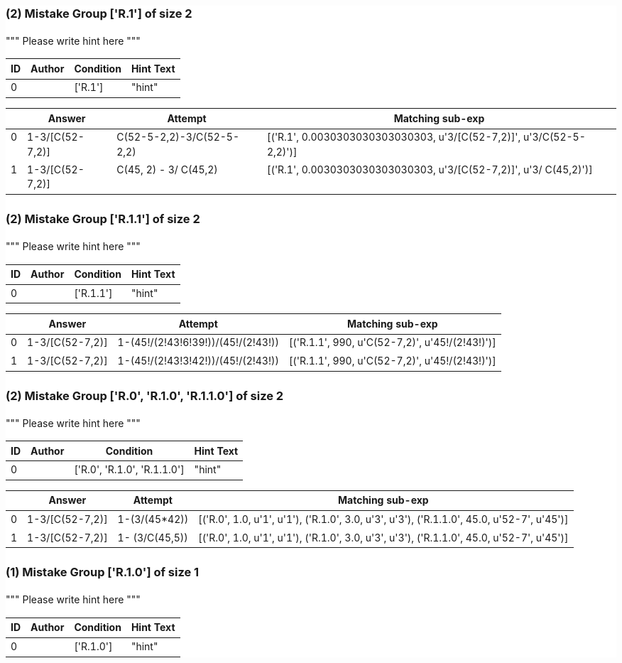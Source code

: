 ### (2) Mistake Group ['R.1'] of size 2
""" Please write hint here """

|ID	|Author	|Condition	|Hint Text|
|---|---|---|---|
|0|	|['R.1']	|"hint"	|

|	|Answer	|Attempt	|Matching sub-exp|
|---|---|---|---|
|0	|1-3/[C(52-7,2)]	|C(52-5-2,2)-3/C(52-5-2,2)	|[('R.1', 0.0030303030303030303, u'3/[C(52-7,2)]', u'3/C(52-5-2,2)')]	|
|1	|1-3/[C(52-7,2)]	|C(45, 2) - 3/ C(45,2)	|[('R.1', 0.0030303030303030303, u'3/[C(52-7,2)]', u'3/ C(45,2)')]	|




### (2) Mistake Group ['R.1.1'] of size 2
""" Please write hint here """

|ID	|Author	|Condition	|Hint Text|
|---|---|---|---|
|0|	|['R.1.1']	|"hint"	|

|	|Answer	|Attempt	|Matching sub-exp|
|---|---|---|---|
|0	|1-3/[C(52-7,2)]	|1-(45!/(2!43!6!39!))/(45!/(2!43!))	|[('R.1.1', 990, u'C(52-7,2)', u'45!/(2!43!)')]	|
|1	|1-3/[C(52-7,2)]	|1-(45!/(2!43!3!42!))/(45!/(2!43!))	|[('R.1.1', 990, u'C(52-7,2)', u'45!/(2!43!)')]	|




### (2) Mistake Group ['R.0', 'R.1.0', 'R.1.1.0'] of size 2
""" Please write hint here """

|ID	|Author	|Condition	|Hint Text|
|---|---|---|---|
|0|	|['R.0', 'R.1.0', 'R.1.1.0']	|"hint"	|

|	|Answer	|Attempt	|Matching sub-exp|
|---|---|---|---|
|0	|1-3/[C(52-7,2)]	|1-(3/(45*42))	|[('R.0', 1.0, u'1', u'1'), ('R.1.0', 3.0, u'3', u'3'), ('R.1.1.0', 45.0, u'52-7', u'45')]	|
|1	|1-3/[C(52-7,2)]	|1- (3/C(45,5))	|[('R.0', 1.0, u'1', u'1'), ('R.1.0', 3.0, u'3', u'3'), ('R.1.1.0', 45.0, u'52-7', u'45')]	|




### (1) Mistake Group ['R.1.0'] of size 1
""" Please write hint here """

|ID	|Author	|Condition	|Hint Text|
|---|---|---|---|
|0|	|['R.1.0']	|"hint"	|
